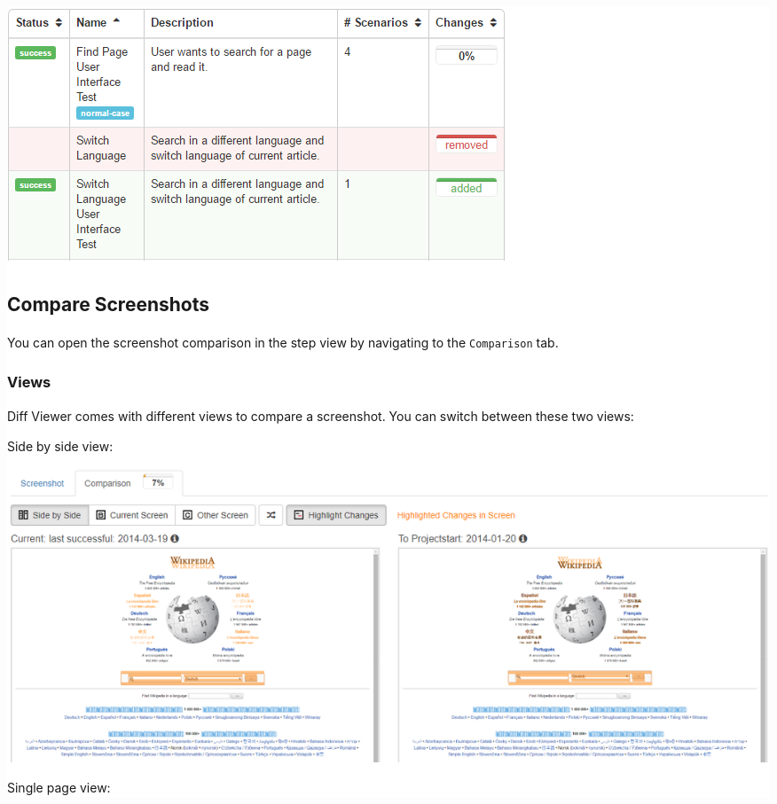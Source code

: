 ![AddedDeleted](images/AddedDeleted.png)

## Compare Screenshots

You can open the screenshot comparison in the step view by navigating to the `Comparison` tab.

### Views

Diff Viewer comes with different views to compare a screenshot. You can switch between these two views:

Side by side view:

![SideBySideView](images/StepSideBySide.png)

Single page view:
